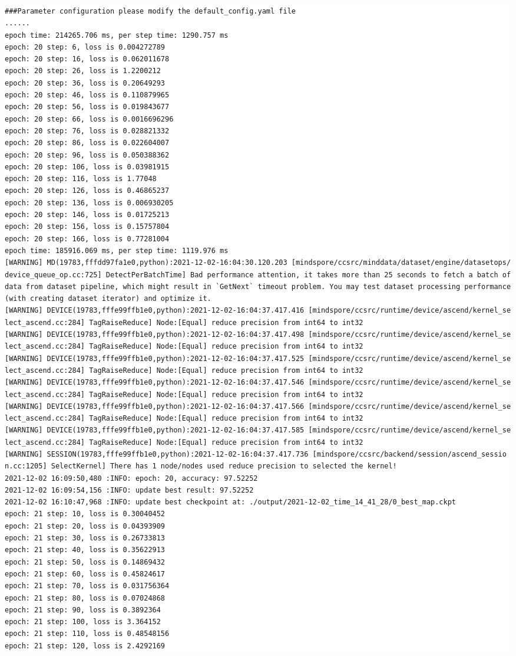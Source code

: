   ```text
  ###Parameter configuration please modify the default_config.yaml file
  ......
  epoch time: 214265.706 ms, per step time: 1290.757 ms
  epoch: 20 step: 6, loss is 0.004272789
  epoch: 20 step: 16, loss is 0.062011678
  epoch: 20 step: 26, loss is 1.2200212
  epoch: 20 step: 36, loss is 0.20649293
  epoch: 20 step: 46, loss is 0.110879965
  epoch: 20 step: 56, loss is 0.019843677
  epoch: 20 step: 66, loss is 0.0016696296
  epoch: 20 step: 76, loss is 0.028821332
  epoch: 20 step: 86, loss is 0.022604007
  epoch: 20 step: 96, loss is 0.050388362
  epoch: 20 step: 106, loss is 0.03981915
  epoch: 20 step: 116, loss is 1.77048
  epoch: 20 step: 126, loss is 0.46865237
  epoch: 20 step: 136, loss is 0.006930205
  epoch: 20 step: 146, loss is 0.01725213
  epoch: 20 step: 156, loss is 0.15757804
  epoch: 20 step: 166, loss is 0.77281004
  epoch time: 185916.069 ms, per step time: 1119.976 ms
  [WARNING] MD(19783,fffdd97fa1e0,python):2021-12-02-16:04:30.120.203 [mindspore/ccsrc/minddata/dataset/engine/datasetops/device_queue_op.cc:725] DetectPerBatchTime] Bad performance attention, it takes more than 25 seconds to fetch a batch of data from dataset pipeline, which might result in `GetNext` timeout problem. You may test dataset processing performance(with creating dataset iterator) and optimize it.
  [WARNING] DEVICE(19783,fffe99ffb1e0,python):2021-12-02-16:04:37.417.416 [mindspore/ccsrc/runtime/device/ascend/kernel_select_ascend.cc:284] TagRaiseReduce] Node:[Equal] reduce precision from int64 to int32
  [WARNING] DEVICE(19783,fffe99ffb1e0,python):2021-12-02-16:04:37.417.498 [mindspore/ccsrc/runtime/device/ascend/kernel_select_ascend.cc:284] TagRaiseReduce] Node:[Equal] reduce precision from int64 to int32
  [WARNING] DEVICE(19783,fffe99ffb1e0,python):2021-12-02-16:04:37.417.525 [mindspore/ccsrc/runtime/device/ascend/kernel_select_ascend.cc:284] TagRaiseReduce] Node:[Equal] reduce precision from int64 to int32
  [WARNING] DEVICE(19783,fffe99ffb1e0,python):2021-12-02-16:04:37.417.546 [mindspore/ccsrc/runtime/device/ascend/kernel_select_ascend.cc:284] TagRaiseReduce] Node:[Equal] reduce precision from int64 to int32
  [WARNING] DEVICE(19783,fffe99ffb1e0,python):2021-12-02-16:04:37.417.566 [mindspore/ccsrc/runtime/device/ascend/kernel_select_ascend.cc:284] TagRaiseReduce] Node:[Equal] reduce precision from int64 to int32
  [WARNING] DEVICE(19783,fffe99ffb1e0,python):2021-12-02-16:04:37.417.585 [mindspore/ccsrc/runtime/device/ascend/kernel_select_ascend.cc:284] TagRaiseReduce] Node:[Equal] reduce precision from int64 to int32
  [WARNING] SESSION(19783,fffe99ffb1e0,python):2021-12-02-16:04:37.417.736 [mindspore/ccsrc/backend/session/ascend_session.cc:1205] SelectKernel] There has 1 node/nodes used reduce precision to selected the kernel!
  2021-12-02 16:09:50,480 :INFO: epoch: 20, accuracy: 97.52252
  2021-12-02 16:09:54,156 :INFO: update best result: 97.52252
  2021-12-02 16:10:47,968 :INFO: update best checkpoint at: ./output/2021-12-02_time_14_41_28/0_best_map.ckpt
  epoch: 21 step: 10, loss is 0.30040452
  epoch: 21 step: 20, loss is 0.04393909
  epoch: 21 step: 30, loss is 0.26733813
  epoch: 21 step: 40, loss is 0.35622913
  epoch: 21 step: 50, loss is 0.14869432
  epoch: 21 step: 60, loss is 0.45824617
  epoch: 21 step: 70, loss is 0.031756364
  epoch: 21 step: 80, loss is 0.07024868
  epoch: 21 step: 90, loss is 0.3892364
  epoch: 21 step: 100, loss is 3.364152
  epoch: 21 step: 110, loss is 0.48548156
  epoch: 21 step: 120, loss is 2.4292169
  ```